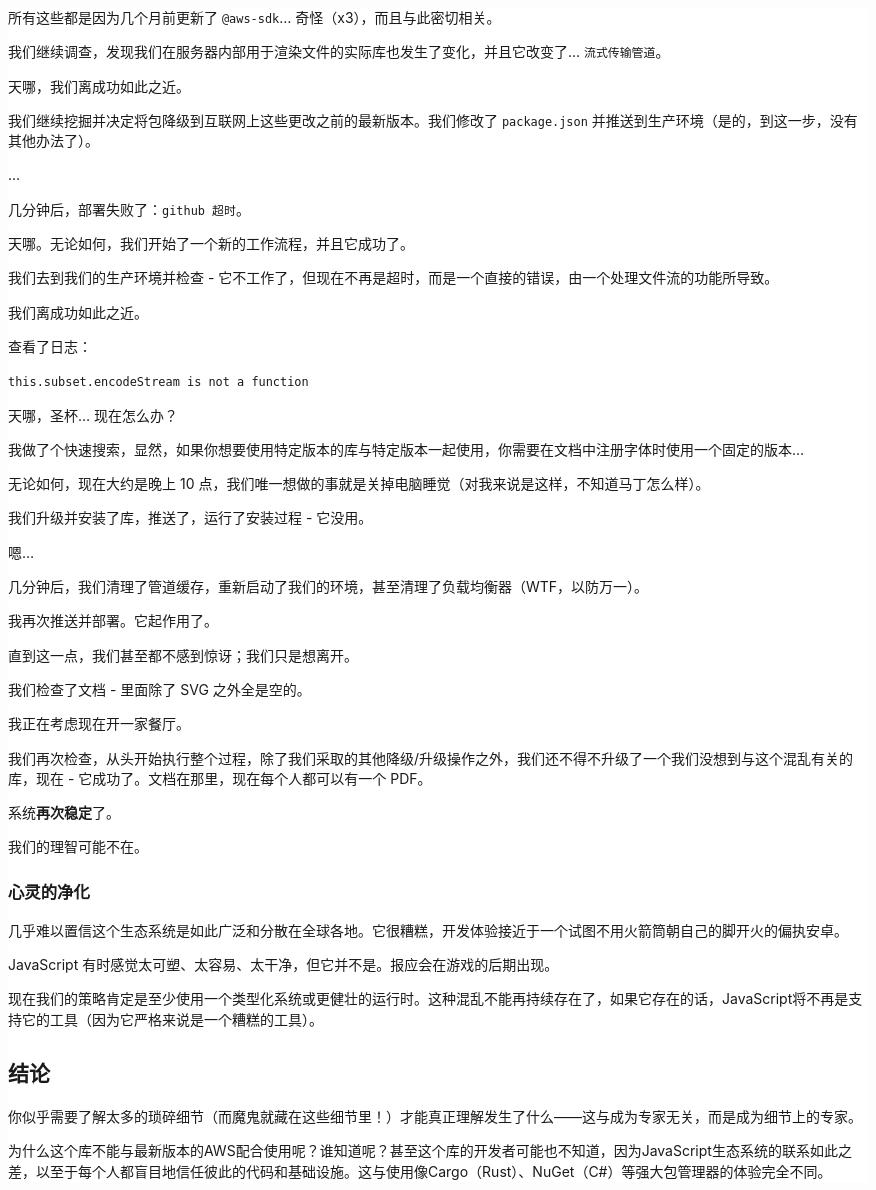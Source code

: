 所有这些都是因为几个月前更新了 `@aws-sdk`… 奇怪（x3），而且与此密切相关。

我们继续调查，发现我们在服务器内部用于渲染文件的实际库也发生了变化，并且它改变了… `流式传输管道`。

天哪，我们离成功如此之近。

我们继续挖掘并决定将包降级到互联网上这些更改之前的最新版本。我们修改了 `package.json` 并推送到生产环境（是的，到这一步，没有其他办法了）。

…

几分钟后，部署失败了：`github 超时`。

天哪。无论如何，我们开始了一个新的工作流程，并且它成功了。

我们去到我们的生产环境并检查 - 它不工作了，但现在不再是超时，而是一个直接的错误，由一个处理文件流的功能所导致。

我们离成功如此之近。

查看了日志：

`this.subset.encodeStream is not a function`

天哪，圣杯… 现在怎么办？

我做了个快速搜索，显然，如果你想要使用特定版本的库与特定版本一起使用，你需要在文档中注册字体时使用一个固定的版本…

无论如何，现在大约是晚上 10 点，我们唯一想做的事就是关掉电脑睡觉（对我来说是这样，不知道马丁怎么样）。

我们升级并安装了库，推送了，运行了安装过程 - 它没用。

嗯…

几分钟后，我们清理了管道缓存，重新启动了我们的环境，甚至清理了负载均衡器（WTF，以防万一）。

我再次推送并部署。它起作用了。

直到这一点，我们甚至都不感到惊讶；我们只是想离开。

我们检查了文档 - 里面除了 SVG 之外全是空的。

我正在考虑现在开一家餐厅。

我们再次检查，从头开始执行整个过程，除了我们采取的其他降级/升级操作之外，我们还不得不升级了一个我们没想到与这个混乱有关的库，现在 - 它成功了。文档在那里，现在每个人都可以有一个 PDF。

系统**再次稳定**了。

我们的理智可能不在。

### 心灵的净化

几乎难以置信这个生态系统是如此广泛和分散在全球各地。它很糟糕，开发体验接近于一个试图不用火箭筒朝自己的脚开火的偏执安卓。

JavaScript 有时感觉太可塑、太容易、太干净，但它并不是。报应会在游戏的后期出现。

现在我们的策略肯定是至少使用一个类型化系统或更健壮的运行时。这种混乱不能再持续存在了，如果它存在的话，JavaScript将不再是支持它的工具（因为它严格来说是一个糟糕的工具）。

## 结论

你似乎需要了解太多的琐碎细节（而魔鬼就藏在这些细节里！）才能真正理解发生了什么——这与成为专家无关，而是成为细节上的专家。

为什么这个库不能与最新版本的AWS配合使用呢？谁知道呢？甚至这个库的开发者可能也不知道，因为JavaScript生态系统的联系如此之差，以至于每个人都盲目地信任彼此的代码和基础设施。这与使用像Cargo（Rust）、NuGet（C#）等强大包管理器的体验完全不同。
